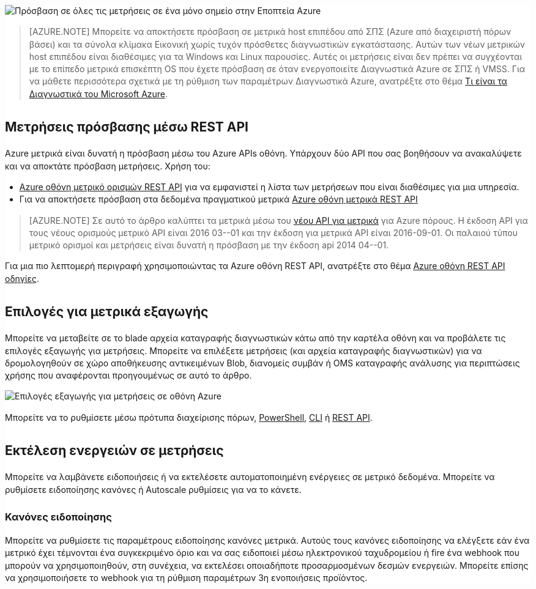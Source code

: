  ![Πρόσβαση σε όλες τις μετρήσεις σε ένα μόνο σημείο στην Εποπτεία Azure](./media/monitoring-overview-metrics/MetricsOverview2.png) 


>[AZURE.NOTE] Μπορείτε να αποκτήσετε πρόσβαση σε μετρικά host επιπέδου από ΣΠΣ (Azure από διαχειριστή πόρων βάσει) και τα σύνολα κλίμακα Εικονική χωρίς τυχόν πρόσθετες διαγνωστικών εγκατάστασης. Αυτών των νέων μετρικών host επιπέδου είναι διαθέσιμες για τα Windows και Linux παρουσίες. Αυτές οι μετρήσεις είναι δεν πρέπει να συγχέονται με το επίπεδο μετρικά επισκέπτη OS που έχετε πρόσβαση σε όταν ενεργοποιείτε Διαγνωστικά Azure σε ΣΠΣ ή VMSS. Για να μάθετε περισσότερα σχετικά με τη ρύθμιση των παραμέτρων Διαγνωστικά Azure, ανατρέξτε στο θέμα [Τι είναι τα Διαγνωστικά του Microsoft Azure](../azure-diagnostics.md).

## <a name="access-metrics-via-rest-api"></a>Μετρήσεις πρόσβασης μέσω REST API
Azure μετρικά είναι δυνατή η πρόσβαση μέσω του Azure APIs οθόνη. Υπάρχουν δύο API που σας βοηθήσουν να ανακαλύψετε και να αποκτάτε πρόσβαση μετρήσεις. Χρήση του: 

- [Azure οθόνη μετρικό ορισμών REST API](https://msdn.microsoft.com/library/mt743621.aspx) για να εμφανιστεί η λίστα των μετρήσεων που είναι διαθέσιμες για μια υπηρεσία.
- Για να αποκτήσετε πρόσβαση στα δεδομένα πραγματικού μετρικά [Azure οθόνη μετρικά REST API](https://msdn.microsoft.com/library/mt743622.aspx)

>[AZURE.NOTE] Σε αυτό το άρθρο καλύπτει τα μετρικά μέσω του [νέου API για μετρικά](https://msdn.microsoft.com/library/dn931930.aspx) για Azure πόρους. Η έκδοση API για τους νέους ορισμούς μετρικό API είναι 2016 03--01 και την έκδοση για μετρικά API είναι 2016-09-01. Οι παλαιού τύπου μετρικό ορισμοί και μετρήσεις είναι δυνατή η πρόσβαση με την έκδοση api 2014 04--01.

Για μια πιο λεπτομερή περιγραφή χρησιμοποιώντας τα Azure οθόνη REST API, ανατρέξτε στο θέμα [Azure οθόνη REST API οδηγίες](monitoring-rest-api-walkthrough.md).

## <a name="export-options-for-metrics"></a>Επιλογές για μετρικά εξαγωγής
Μπορείτε να μεταβείτε σε το blade αρχεία καταγραφής διαγνωστικών κάτω από την καρτέλα οθόνη και να προβάλετε τις επιλογές εξαγωγής για μετρήσεις. Μπορείτε να επιλέξετε μετρήσεις (και αρχεία καταγραφής διαγνωστικών) για να δρομολογηθούν σε χώρο αποθήκευσης αντικειμένων Blob, διανομείς συμβάν ή OMS καταγραφής ανάλυσης για περιπτώσεις χρήσης που αναφέρονται προηγουμένως σε αυτό το άρθρο. 

 ![Επιλογές εξαγωγής για μετρήσεις σε οθόνη Azure](./media/monitoring-overview-metrics/MetricsOverview3.png)   

Μπορείτε να το ρυθμίσετε μέσω πρότυπα διαχείρισης πόρων, [PowerShell](insights-powershell-samples.md), [CLI](insights-cli-samples.md) ή [REST API](https://msdn.microsoft.com/library/dn931943.aspx). 

## <a name="take-action-on-metrics"></a>Εκτέλεση ενεργειών σε μετρήσεις
Μπορείτε να λαμβάνετε ειδοποιήσεις ή να εκτελέσετε αυτοματοποιημένη ενέργειες σε μετρικό δεδομένα. Μπορείτε να ρυθμίσετε ειδοποίησης κανόνες ή Autoscale ρυθμίσεις για να το κάνετε.

### <a name="alert-rules"></a>Κανόνες ειδοποίησης
Μπορείτε να ρυθμίσετε τις παραμέτρους ειδοποίησης κανόνες μετρικά. Αυτούς τους κανόνες ειδοποίησης να ελέγξετε εάν ένα μετρικό έχει τέμνονται ένα συγκεκριμένο όριο και να σας ειδοποιεί μέσω ηλεκτρονικού ταχυδρομείου ή fire ένα webhook που μπορούν να χρησιμοποιηθούν, στη συνέχεια, να εκτελέσει οποιαδήποτε προσαρμοσμένων δεσμών ενεργειών. Μπορείτε επίσης να χρησιμοποιήσετε το webhook για τη ρύθμιση παραμέτρων 3η ενοποιήσεις προϊόντος.
